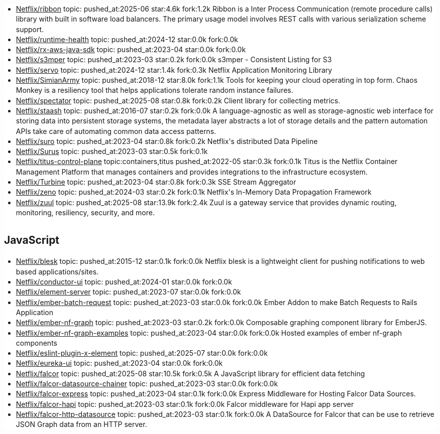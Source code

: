 - [Netflix/ribbon](https://github.com/Netflix/ribbon) topic: pushed_at:2025-06 star:4.6k fork:1.2k Ribbon is a Inter Process Communication (remote procedure calls) library with built in software load balancers. The primary usage model involves REST calls with various serialization scheme support.
- [Netflix/runtime-health](https://github.com/Netflix/runtime-health) topic: pushed_at:2024-12 star:0.0k fork:0.0k 
- [Netflix/rx-aws-java-sdk](https://github.com/Netflix/rx-aws-java-sdk) topic: pushed_at:2023-04 star:0.0k fork:0.0k 
- [Netflix/s3mper](https://github.com/Netflix/s3mper) topic: pushed_at:2023-03 star:0.2k fork:0.0k s3mper - Consistent Listing for S3
- [Netflix/servo](https://github.com/Netflix/servo) topic: pushed_at:2024-12 star:1.4k fork:0.3k Netflix Application Monitoring Library
- [Netflix/SimianArmy](https://github.com/Netflix/SimianArmy) topic: pushed_at:2018-12 star:8.0k fork:1.1k Tools for keeping your cloud operating in top form. Chaos Monkey is a resiliency tool that helps applications tolerate random instance failures.
- [Netflix/spectator](https://github.com/Netflix/spectator) topic: pushed_at:2025-08 star:0.8k fork:0.2k Client library for collecting metrics.
- [Netflix/staash](https://github.com/Netflix/staash) topic: pushed_at:2016-07 star:0.2k fork:0.0k A language-agnostic as well as storage-agnostic web interface for storing data into persistent storage systems, the metadata layer abstracts a lot of storage details and the pattern automation APIs take care of automating common data access patterns.
- [Netflix/suro](https://github.com/Netflix/suro) topic: pushed_at:2023-04 star:0.8k fork:0.2k Netflix's distributed Data Pipeline
- [Netflix/Surus](https://github.com/Netflix/Surus) topic: pushed_at:2023-03 star:0.5k fork:0.1k 
- [Netflix/titus-control-plane](https://github.com/Netflix/titus-control-plane) topic:containers,titus pushed_at:2022-05 star:0.3k fork:0.1k Titus is the Netflix Container Management Platform that manages containers and provides integrations to the infrastructure ecosystem.
- [Netflix/Turbine](https://github.com/Netflix/Turbine) topic: pushed_at:2023-04 star:0.8k fork:0.3k SSE Stream Aggregator
- [Netflix/zeno](https://github.com/Netflix/zeno) topic: pushed_at:2024-03 star:0.2k fork:0.1k Netflix's In-Memory Data Propagation Framework
- [Netflix/zuul](https://github.com/Netflix/zuul) topic: pushed_at:2025-08 star:13.9k fork:2.4k Zuul is a gateway service that provides dynamic routing, monitoring, resiliency, security, and more.

## JavaScript

- [Netflix/blesk](https://github.com/Netflix/blesk) topic: pushed_at:2015-12 star:0.1k fork:0.0k Netflix blesk is a lightweight client for pushing notifications to web based applications/sites.
- [Netflix/conductor-ui](https://github.com/Netflix/conductor-ui) topic: pushed_at:2024-01 star:0.0k fork:0.0k 
- [Netflix/element-server](https://github.com/Netflix/element-server) topic: pushed_at:2023-07 star:0.0k fork:0.0k 
- [Netflix/ember-batch-request](https://github.com/Netflix/ember-batch-request) topic: pushed_at:2023-03 star:0.0k fork:0.0k Ember Addon to make Batch Requests to Rails Application
- [Netflix/ember-nf-graph](https://github.com/Netflix/ember-nf-graph) topic: pushed_at:2023-03 star:0.2k fork:0.0k Composable graphing component library for EmberJS.
- [Netflix/ember-nf-graph-examples](https://github.com/Netflix/ember-nf-graph-examples) topic: pushed_at:2023-04 star:0.0k fork:0.0k Hosted examples of ember nf-graph components
- [Netflix/eslint-plugin-x-element](https://github.com/Netflix/eslint-plugin-x-element) topic: pushed_at:2025-07 star:0.0k fork:0.0k 
- [Netflix/eureka-ui](https://github.com/Netflix/eureka-ui) topic: pushed_at:2023-04 star:0.0k fork:0.0k 
- [Netflix/falcor](https://github.com/Netflix/falcor) topic: pushed_at:2025-08 star:10.5k fork:0.5k A JavaScript library for efficient data fetching
- [Netflix/falcor-datasource-chainer](https://github.com/Netflix/falcor-datasource-chainer) topic: pushed_at:2023-03 star:0.0k fork:0.0k 
- [Netflix/falcor-express](https://github.com/Netflix/falcor-express) topic: pushed_at:2023-04 star:0.1k fork:0.0k Express Middleware for Hosting Falcor Data Sources.
- [Netflix/falcor-hapi](https://github.com/Netflix/falcor-hapi) topic: pushed_at:2023-03 star:0.1k fork:0.0k Falcor middleware for Hapi app server
- [Netflix/falcor-http-datasource](https://github.com/Netflix/falcor-http-datasource) topic: pushed_at:2023-03 star:0.1k fork:0.0k A DataSource for Falcor that can be use to retrieve JSON Graph data from an HTTP server.